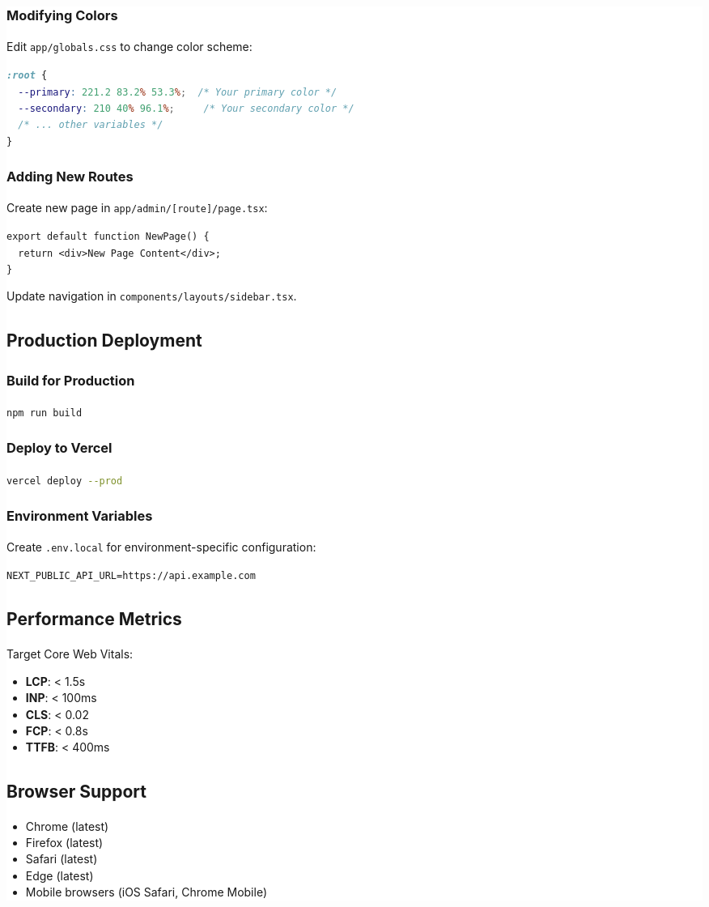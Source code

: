 ### Modifying Colors

Edit `app/globals.css` to change color scheme:
```css
:root {
  --primary: 221.2 83.2% 53.3%;  /* Your primary color */
  --secondary: 210 40% 96.1%;     /* Your secondary color */
  /* ... other variables */
}
```

### Adding New Routes

Create new page in `app/admin/[route]/page.tsx`:
```tsx
export default function NewPage() {
  return <div>New Page Content</div>;
}
```

Update navigation in `components/layouts/sidebar.tsx`.

## Production Deployment

### Build for Production
```bash
npm run build
```

### Deploy to Vercel
```bash
vercel deploy --prod
```

### Environment Variables
Create `.env.local` for environment-specific configuration:
```env
NEXT_PUBLIC_API_URL=https://api.example.com
```

## Performance Metrics

Target Core Web Vitals:
- **LCP**: < 1.5s
- **INP**: < 100ms
- **CLS**: < 0.02
- **FCP**: < 0.8s
- **TTFB**: < 400ms

## Browser Support

- Chrome (latest)
- Firefox (latest)
- Safari (latest)
- Edge (latest)
- Mobile browsers (iOS Safari, Chrome Mobile)
